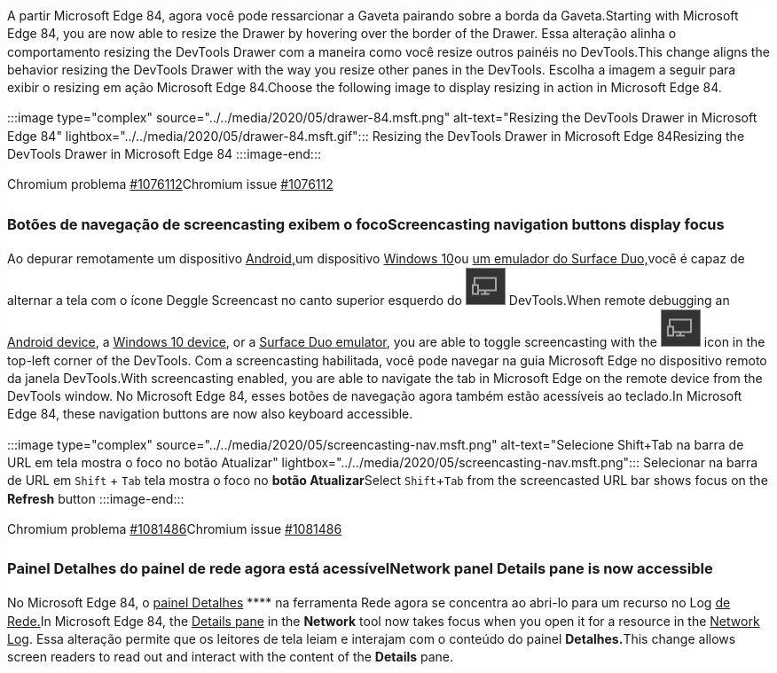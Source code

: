  

<span data-ttu-id="3f2a7-150">A partir Microsoft Edge 84, agora você pode ressarcionar a Gaveta pairando sobre a borda da Gaveta.</span><span class="sxs-lookup"><span data-stu-id="3f2a7-150">Starting with Microsoft Edge 84, you are now able to resize the Drawer by hovering over the border of the Drawer.</span></span>  <span data-ttu-id="3f2a7-151">Essa alteração alinha o comportamento resizing the DevTools Drawer com a maneira como você resize outros painéis no DevTools.</span><span class="sxs-lookup"><span data-stu-id="3f2a7-151">This change aligns the behavior resizing the DevTools Drawer with the way you resize other panes in the DevTools.</span></span>  <span data-ttu-id="3f2a7-152">Escolha a imagem a seguir para exibir o resizing em ação Microsoft Edge 84.</span><span class="sxs-lookup"><span data-stu-id="3f2a7-152">Choose the following image to display resizing in action in Microsoft Edge 84.</span></span>  

:::image type="complex" source="../../media/2020/05/drawer-84.msft.png" alt-text="Resizing the DevTools Drawer in Microsoft Edge 84" lightbox="../../media/2020/05/drawer-84.msft.gif":::
   <span data-ttu-id="3f2a7-154">Resizing the DevTools Drawer in Microsoft Edge 84</span><span class="sxs-lookup"><span data-stu-id="3f2a7-154">Resizing the DevTools Drawer in Microsoft Edge 84</span></span>
:::image-end:::  

  

<span data-ttu-id="3f2a7-155">Chromium problema [#1076112][CR1076112]</span><span class="sxs-lookup"><span data-stu-id="3f2a7-155">Chromium issue [#1076112][CR1076112]</span></span>  

### <a name="screencasting-navigation-buttons-display-focus"></a><span data-ttu-id="3f2a7-156">Botões de navegação de screencasting exibem o foco</span><span class="sxs-lookup"><span data-stu-id="3f2a7-156">Screencasting navigation buttons display focus</span></span>  

<span data-ttu-id="3f2a7-157">Ao depurar remotamente um dispositivo [Android,][DevtoolsRemoteDebugAndroid]um dispositivo [Windows 10][DevtoolsRemoteDebugWindows]ou [um emulador do Surface Duo,][DevtoolsRemoteDebugDuoEmulator]você é capaz de alternar a tela com o ícone Deggle Screencast no canto superior esquerdo do ![ ](../../../media/toggle-screencast-icon.msft.png) DevTools.</span><span class="sxs-lookup"><span data-stu-id="3f2a7-157">When remote debugging an [Android device][DevtoolsRemoteDebugAndroid], a [Windows 10 device][DevtoolsRemoteDebugWindows], or a [Surface Duo emulator][DevtoolsRemoteDebugDuoEmulator], you are able to toggle screencasting with the ![Toggle Screencast](../../../media/toggle-screencast-icon.msft.png) icon in the top-left corner of the DevTools.</span></span>  <span data-ttu-id="3f2a7-158">Com a screencasting habilitada, você pode navegar na guia Microsoft Edge no dispositivo remoto da janela DevTools.</span><span class="sxs-lookup"><span data-stu-id="3f2a7-158">With screencasting enabled, you are able to navigate the tab in Microsoft Edge on the remote device from the DevTools window.</span></span>  <span data-ttu-id="3f2a7-159">No Microsoft Edge 84, esses botões de navegação agora também estão acessíveis ao teclado.</span><span class="sxs-lookup"><span data-stu-id="3f2a7-159">In Microsoft Edge 84, these navigation buttons are now also keyboard accessible.</span></span>  

:::image type="complex" source="../../media/2020/05/screencasting-nav.msft.png" alt-text="Selecione Shift+Tab na barra de URL em tela mostra o foco no botão Atualizar" lightbox="../../media/2020/05/screencasting-nav.msft.png":::
   <span data-ttu-id="3f2a7-161">Selecionar na barra de URL em `Shift` + `Tab` tela mostra o foco no **botão Atualizar**</span><span class="sxs-lookup"><span data-stu-id="3f2a7-161">Select `Shift`+`Tab` from the screencasted URL bar shows focus on the **Refresh** button</span></span>
:::image-end:::  

<span data-ttu-id="3f2a7-162">Chromium problema [#1081486][CR1081486]</span><span class="sxs-lookup"><span data-stu-id="3f2a7-162">Chromium issue [#1081486][CR1081486]</span></span>  

### <a name="network-panel-details-pane-is-now-accessible"></a><span data-ttu-id="3f2a7-163">Painel Detalhes do painel de rede agora está acessível</span><span class="sxs-lookup"><span data-stu-id="3f2a7-163">Network panel Details pane is now accessible</span></span>  

<span data-ttu-id="3f2a7-164">No Microsoft Edge 84, o [painel Detalhes][DevtoolsNetworkDetails] \*\*\*\* na ferramenta Rede agora se concentra ao abri-lo para um recurso no Log [de Rede.][DevtoolsNetworkLog]</span><span class="sxs-lookup"><span data-stu-id="3f2a7-164">In Microsoft Edge 84, the [Details pane][DevtoolsNetworkDetails] in the **Network** tool now takes focus when you open it for a resource in the [Network Log][DevtoolsNetworkLog].</span></span>  <span data-ttu-id="3f2a7-165">Essa alteração permite que os leitores de tela leiam e interajam com o conteúdo do painel **Detalhes.**</span><span class="sxs-lookup"><span data-stu-id="3f2a7-165">This change allows screen readers to read out and interact with the content of the **Details** pane.</span></span>  


[DevtoolsConsoleApiDir]: ../../../console/api.md#dir "dir - Console API Reference | Microsoft Docs"  
[DevtoolsConsoleUtilitiesRecentlyChosenElementJavascriptObject]: ../../../console/utilities.md#recently-chosen-element-or-javascript-object "Elemento escolhido recentemente ou objeto JavaScript - Referência da API de Utilitários de Console | Microsoft Docs"  
[DevtoolsCssReferenceColorPicker]: ../../../css/reference.md#change-colors-with-the-color-picker "Alterar cores com o Seletor de Cores - Referência CSS | Microsoft Docs"  
[DevtoolsDrawer]: ../../../customize/index.md#drawer "Gaveta - Personalizar visão geral | Microsoft Docs"  
[DevtoolsIndex]: ../../../index.md "Microsoft Edge (Chromium) ferramentas de desenvolvedor | Microsoft Docs"  
[DevtoolsIssuesIndex]: ../../../issues/index.md "Encontrar e corrigir problemas com a guia Microsoft Edge DevTools | Microsoft Docs"  
[DevtoolsNetworkDetails]: ../../../network/index.md#inspect-the-details-of-the-resource "Inspecione os detalhes do recurso | Microsoft Docs"  
[DevtoolsNetworkLog]: ../../../network/index.md#log-network-activity "Log network activity | Microsoft Docs"  
[DevtoolsRemoteDebugAndroid]: ../../../remote-debugging/index.md "Introdução com dispositivos Android de depuração remota | Microsoft Docs"  
[DevtoolsRemoteDebugDuoEmulator]: ../../../remote-debugging/surface-duo-emulator.md "Introdução com emuladores do Surface Duo de Depuração Remota | Microsoft Docs"  
[DevtoolsRemoteDebugWindows]: ../../../remote-debugging/windows.md "Introdução com a Depuração Remota Windows 10 Dispositivos | Microsoft Docs"  
[PwaIndex]: ../../../../progressive-web-apps-chromium/index.md "Aplicativos Web progressivos no Windows | Microsoft Docs"  
[DualScreensAndroidEmulator]: /dual-screen/android/use-emulator "Use o emulador do Surface Duo | Microsoft Docs"
[AndroidEdge]: https://play.google.com/store/apps/details?id=com.microsoft.emmx "Microsoft Edge Aplicativo Android"
[CaniuseMDNSpaceSeparatedFunctionalColorNotations]: https://caniuse.com/#feat=mdn-css_types_color_space_separated_functional_notation "Notações de cores funcionais separadas por espaço - MDN | Posso usar"  
[CRIssuesList]: https://bugs.chromium.org/p/chromium/issues/list "Erros do Chromium"
[CR174309]: https://crbug.com/174309 "DevTools: Permitir personalizar atalhos de teclado/vinculações de teclas | Chromium bugs"  
[CR963183]: https://crbug.com/963183 "DevTools não são compatíveis com wcag | Chromium bugs"  
[CR1040019]: https://crbug.com/1040019 "DevTools: visualizar facilmente imagens e imagens de plano de fundo no painel Estilos | Chromium bugs"  
[CR1040025]: https://crbug.com/1040025 "DevTools: mostrar informações básicas do a11y no elemento | Chromium bugs"  
[CR1048378]: https://crbug.com/1048378 "Suporte à interface do usuário do DevTools para o modo de alto contraste | Chromium bugs"  
[CR1054381]: https://crbug.com/1054381 "CR 1054381 | Chromium bugs"  
[CR1068116]: https://crbug.com/1068116 "Painel de problemas de | Chromium bugs"  
[CR1072952]: https://crbug.com/1072952 "DevTools: o seletor de cores deve produzir uma sintaxe de cor CSS moderna | Chromium bugs"  
[CR1075437]: https://crbug.com/1075437 "DevTools: adicione suporte para a palavra-chave/valor css 'reverter' | Chromium bugs"  
[CR1076112]: https://crbug.com/1076112 "Personalização de devtools - resizer de gaveta"  
[CR1081486]: https://crbug.com/1081486 "Foco do teclado não visível para botões de navegação no modo screencast | Chromium bugs"  
[CRV86751]: https://bugs.chromium.org/p/v8/issues/detail?id=6751 "PromiseStatus deve ser 'cumprido', não 'resolvido' | Bugs de V8"  
[CSSWGDraftsColor4Changes3]: https://drafts.csswg.org/css-color#changes-from-3 "Alterações de Cores 3 - Css Color Module Level 4 | Rascunhos do Editor do Grupo de Trabalho CSS do W3C"  
[CSSWGDraftsColor4Property]: https://drafts.csswg.org/css-color#the-color-property "3. Cor de primeiro plano: a &quot;cor&quot; - Css Color Module Level 4 | Rascunhos do Editor do Grupo de Trabalho CSS do W3C"  
[DesktopEdge]: https://www.microsoft.com/edge/ "Apresentando o novo Microsoft Edge"  
[GithubDomenicPromiseUnwrappingStatesFates]: https://github.com/domenic/promises-unwrapping/blob/master/docs/states-and-fates.md "Estados e Destinos - domenic/promises-unwrapping | GitHub"  
[MDNRevert]: https://developer.mozilla.org/docs/Web/CSS/revert "reverter | MDN"  
[MDNRevertBrowserCompatibility]: https://developer.mozilla.org/docs/Web/CSS/revert#Browser_compatibility "Compatibilidade do navegador | MDN"  
[VisualStudioCodeMain]: https://code.visualstudio.com/ "Visual Studio Code"  
[VisualStudioCodeShortcuts]: https://code.visualstudio.com/shortcuts/keyboard-shortcuts-windows.pdf "Visual Studio Code Atalhos de teclado para Windows"  
[WebhintHintsAxeKeyboard]: https://webhint.io/docs/user-guide/hints/hint-axe/keyboard/ "Axe: teclado | WebHint"  
[WebhintHintsAxeNameRoleValue]: https://webhint.io/docs/user-guide/hints/hint-axe/name-role-value/ "Axe: Name Role Value | WebHint"  
[MicrosoftSupportWindows10HighContrastMode]: https://support.microsoft.com/help/4026951/windows-10-turn-high-contrast-mode-on-or-off "Ativar ou desativar o modo de alto contraste Windows | Windows suporte"  
[PostTweetEdgeDevTools]: https://aka.ms/tweet/edgedevtools "@EdgeDevTools | Postar um Tweet"  
[EdgeDevToolsTwitterAccount]: https://aka.ms/twitter/edgedevtools "@EdgeDevTools conta do Twitter"  
[GitHubMicrosoftDocsEdgeDeveloperNewIssue]: https://aka.ms/edgedevtoolsdocs/feedback "Novo problema - MicrosoftDocs/desenvolvedor de borda"  
[MicrosoftEdgePreviewChannels]: https://aka.ms/microsoftedge "Microsoft Edge Canais de visualização"  
[TheWebWeWantMain]: https://aka.ms/webwewant "A Web Que Queremos"  
[CCA4IL]: https://creativecommons.org/licenses/by/4.0  
[CCby4Image]: https://i.creativecommons.org/l/by/4.0/88x31.png  
[GoogleSitePolicies]: https://developers.google.com/terms/site-policies  
[KayceBasques]: https://developers.google.com/web/resources/contributors#kayce-basques  